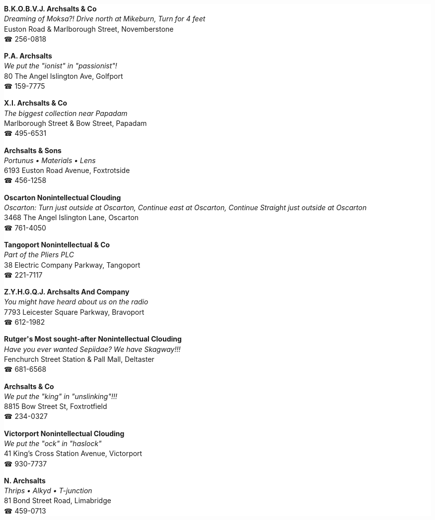 **B.K.O.B.V.J. Archsalts & Co**  
_Dreaming of Moksa?! 
Drive north at Mikeburn, Turn for 4 feet_  
Euston Road & Marlborough Street, Novemberstone  
☎ 256-0818

**P.A. Archsalts**  
_We put the "ionist" in "passionist"!_  
80 The Angel Islington Ave, Golfport  
☎ 159-7775

**X.I. Archsalts & Co**  
_The biggest collection near Papadam_  
Marlborough Street & Bow Street, Papadam  
☎ 495-6531

**Archsalts & Sons**  
_Portunus • Materials • Lens_  
6193 Euston Road Avenue, Foxtrotside  
☎ 456-1258

**Oscarton Nonintellectual Clouding**  
_Oscarton: Turn just outside at Oscarton, Continue east at Oscarton, Continue Straight just outside at Oscarton_  
3468 The Angel Islington Lane, Oscarton  
☎ 761-4050

**Tangoport Nonintellectual & Co**  
_Part of the Pliers PLC_  
38 Electric Company Parkway, Tangoport  
☎ 221-7117

**Z.Y.H.G.Q.J. Archsalts And Company**  
_You might have heard about us on the radio_  
7793 Leicester Square Parkway, Bravoport  
☎ 612-1982

**Rutger's Most sought-after Nonintellectual Clouding**  
_Have you ever wanted Sepiidae? We have Skagway!!!_  
Fenchurch Street Station & Pall Mall, Deltaster  
☎ 681-6568

**Archsalts & Co**  
_We put the "king" in "unslinking"!!!_  
8815 Bow Street St, Foxtrotfield  
☎ 234-0327

**Victorport Nonintellectual Clouding**  
_We put the "ock" in "haslock"_  
41 King’s Cross Station Avenue, Victorport  
☎ 930-7737

**N. Archsalts**  
_Thrips • Alkyd • T-junction_  
81 Bond Street Road, Limabridge  
☎ 459-0713
